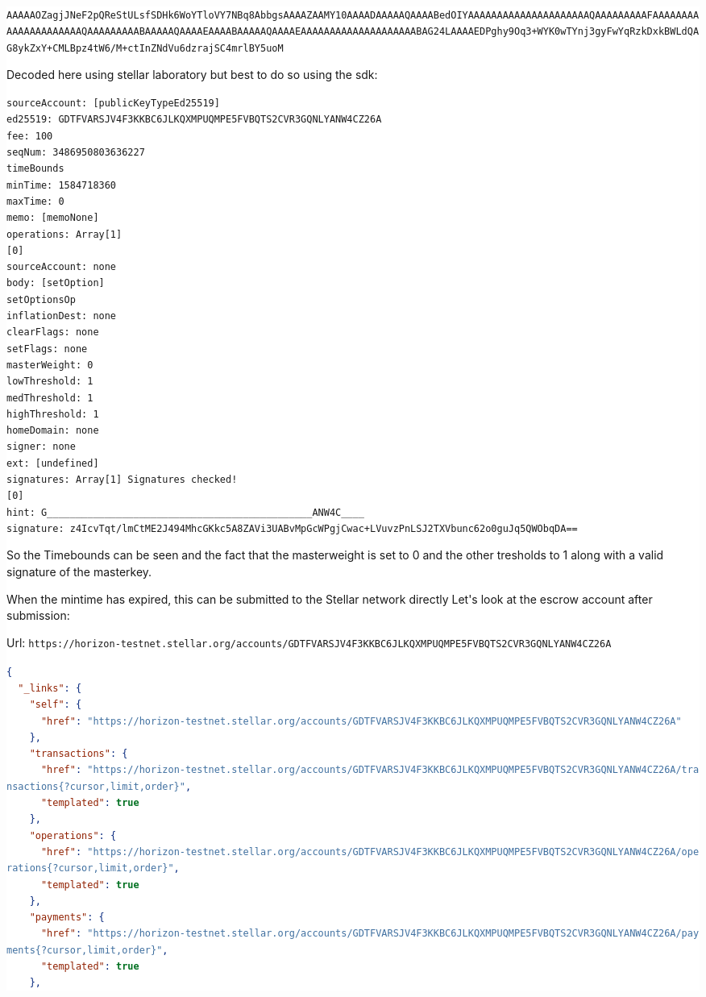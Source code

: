`AAAAAOZagjJNeF2pQReStULsfSDHk6WoYTloVY7NBq8AbbgsAAAAZAAMY10AAAADAAAAAQAAAABedOIYAAAAAAAAAAAAAAAAAAAAAQAAAAAAAAAFAAAAAAAAAAAAAAAAAAAAAQAAAAAAAAABAAAAAQAAAAEAAAABAAAAAQAAAAEAAAAAAAAAAAAAAAAAAAABAG24LAAAAEDPghy9Oq3+WYK0wTYnj3gyFwYqRzkDxkBWLdQAG8ykZxY+CMLBpz4tW6/M+ctInZNdVu6dzrajSC4mrlBY5uoM`

Decoded here using stellar laboratory but best to do so using the sdk:

```text
sourceAccount: [publicKeyTypeEd25519]
ed25519: GDTFVARSJV4F3KKBC6JLKQXMPUQMPE5FVBQTS2CVR3GQNLYANW4CZ26A
fee: 100
seqNum: 3486950803636227
timeBounds
minTime: 1584718360
maxTime: 0
memo: [memoNone]
operations: Array[1]
[0]
sourceAccount: none
body: [setOption]
setOptionsOp
inflationDest: none
clearFlags: none
setFlags: none
masterWeight: 0
lowThreshold: 1
medThreshold: 1
highThreshold: 1
homeDomain: none
signer: none
ext: [undefined]
signatures: Array[1] Signatures checked!
[0]
hint: G______________________________________________ANW4C____
signature: z4IcvTqt/lmCtME2J494MhcGKkc5A8ZAVi3UABvMpGcWPgjCwac+LVuvzPnLSJ2TXVbunc62o0guJq5QWObqDA==
```

So the Timebounds can be seen and the fact that the masterweight is set to 0 and the other tresholds to 1 along with a valid signature of the masterkey.

When the mintime has expired, this can be submitted to the Stellar network directly
Let's look at the escrow account after submission:

Url: `https://horizon-testnet.stellar.org/accounts/GDTFVARSJV4F3KKBC6JLKQXMPUQMPE5FVBQTS2CVR3GQNLYANW4CZ26A`

```json
{
  "_links": {
    "self": {
      "href": "https://horizon-testnet.stellar.org/accounts/GDTFVARSJV4F3KKBC6JLKQXMPUQMPE5FVBQTS2CVR3GQNLYANW4CZ26A"
    },
    "transactions": {
      "href": "https://horizon-testnet.stellar.org/accounts/GDTFVARSJV4F3KKBC6JLKQXMPUQMPE5FVBQTS2CVR3GQNLYANW4CZ26A/transactions{?cursor,limit,order}",
      "templated": true
    },
    "operations": {
      "href": "https://horizon-testnet.stellar.org/accounts/GDTFVARSJV4F3KKBC6JLKQXMPUQMPE5FVBQTS2CVR3GQNLYANW4CZ26A/operations{?cursor,limit,order}",
      "templated": true
    },
    "payments": {
      "href": "https://horizon-testnet.stellar.org/accounts/GDTFVARSJV4F3KKBC6JLKQXMPUQMPE5FVBQTS2CVR3GQNLYANW4CZ26A/payments{?cursor,limit,order}",
      "templated": true
    },
```